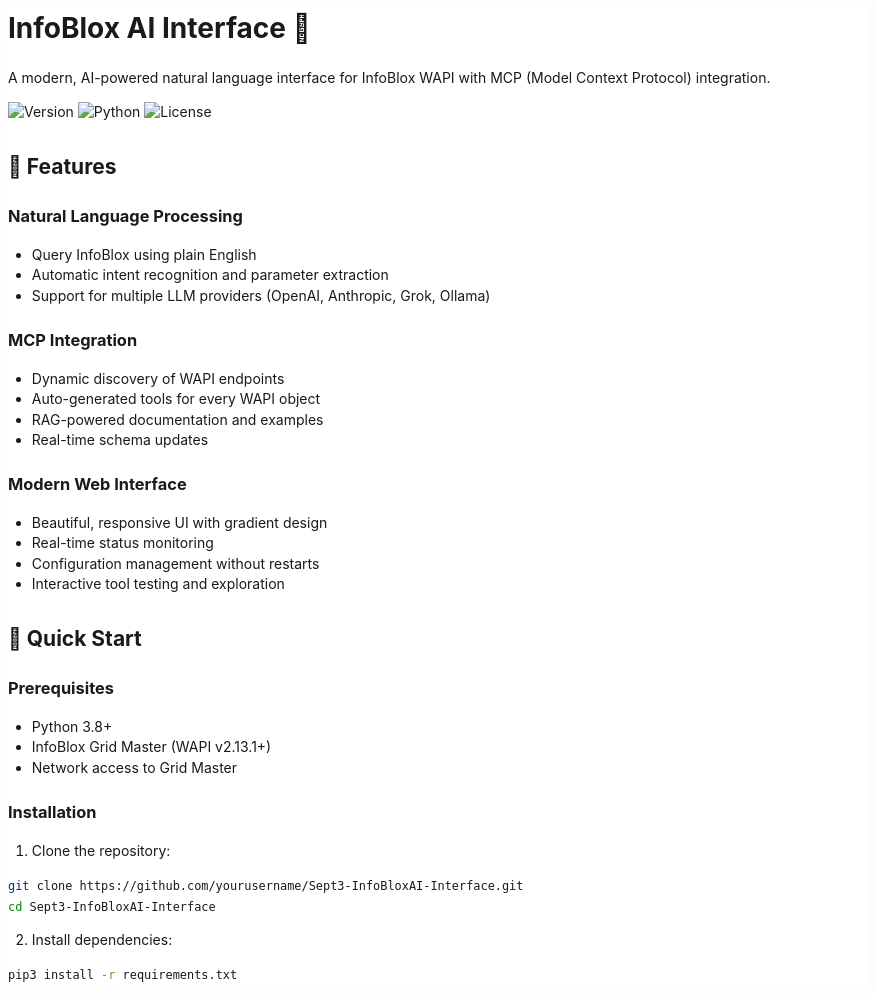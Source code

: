 # InfoBlox AI Interface 🤖

A modern, AI-powered natural language interface for InfoBlox WAPI with MCP (Model Context Protocol) integration.

![Version](https://img.shields.io/badge/version-2.0.0-blue)
![Python](https://img.shields.io/badge/python-3.8+-green)
![License](https://img.shields.io/badge/license-MIT-purple)

## 🌟 Features

### Natural Language Processing
- Query InfoBlox using plain English
- Automatic intent recognition and parameter extraction
- Support for multiple LLM providers (OpenAI, Anthropic, Grok, Ollama)

### MCP Integration
- Dynamic discovery of WAPI endpoints
- Auto-generated tools for every WAPI object
- RAG-powered documentation and examples
- Real-time schema updates

### Modern Web Interface
- Beautiful, responsive UI with gradient design
- Real-time status monitoring
- Configuration management without restarts
- Interactive tool testing and exploration

## 🚀 Quick Start

### Prerequisites
- Python 3.8+
- InfoBlox Grid Master (WAPI v2.13.1+)
- Network access to Grid Master

### Installation

1. Clone the repository:
```bash
git clone https://github.com/yourusername/Sept3-InfoBloxAI-Interface.git
cd Sept3-InfoBloxAI-Interface
```

2. Install dependencies:
```bash
pip3 install -r requirements.txt
```
